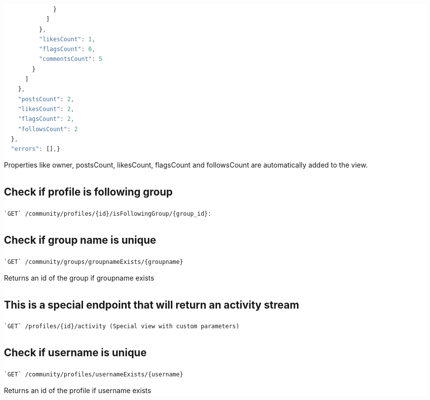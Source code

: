 ```javascript
              }
            ]
          },
          "likesCount": 1,
          "flagsCount": 0,
          "commentsCount": 5
        }
      ]
    },
    "postsCount": 2,
    "likesCount": 2,
    "flagsCount": 2,
    "followsCount": 2
  },
  "errors": [],}
```

Properties like owner, postsCount, likesCount, flagsCount and followsCount are automatically added to the view.  

## Check if profile is following group
   
    `GET` /community/profiles/{id}/isFollowingGroup/{group_id}:
    
## Check if group name is unique  

    `GET` /community/groups/groupnameExists/{groupname}

Returns an id of the group if groupname exists

## This is a special endpoint that will return an activity stream
    `GET` /profiles/{id}/activity (Special view with custom parameters)

## Check if username is unique    
    `GET` /community/profiles/usernameExists/{username}

Returns an id of the profile if username exists